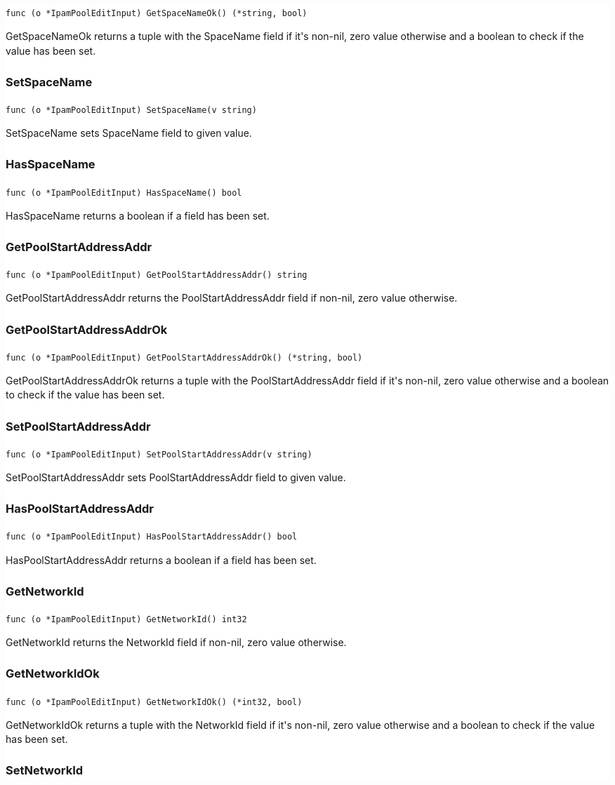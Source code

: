 `func (o *IpamPoolEditInput) GetSpaceNameOk() (*string, bool)`

GetSpaceNameOk returns a tuple with the SpaceName field if it's non-nil, zero value otherwise
and a boolean to check if the value has been set.

### SetSpaceName

`func (o *IpamPoolEditInput) SetSpaceName(v string)`

SetSpaceName sets SpaceName field to given value.

### HasSpaceName

`func (o *IpamPoolEditInput) HasSpaceName() bool`

HasSpaceName returns a boolean if a field has been set.

### GetPoolStartAddressAddr

`func (o *IpamPoolEditInput) GetPoolStartAddressAddr() string`

GetPoolStartAddressAddr returns the PoolStartAddressAddr field if non-nil, zero value otherwise.

### GetPoolStartAddressAddrOk

`func (o *IpamPoolEditInput) GetPoolStartAddressAddrOk() (*string, bool)`

GetPoolStartAddressAddrOk returns a tuple with the PoolStartAddressAddr field if it's non-nil, zero value otherwise
and a boolean to check if the value has been set.

### SetPoolStartAddressAddr

`func (o *IpamPoolEditInput) SetPoolStartAddressAddr(v string)`

SetPoolStartAddressAddr sets PoolStartAddressAddr field to given value.

### HasPoolStartAddressAddr

`func (o *IpamPoolEditInput) HasPoolStartAddressAddr() bool`

HasPoolStartAddressAddr returns a boolean if a field has been set.

### GetNetworkId

`func (o *IpamPoolEditInput) GetNetworkId() int32`

GetNetworkId returns the NetworkId field if non-nil, zero value otherwise.

### GetNetworkIdOk

`func (o *IpamPoolEditInput) GetNetworkIdOk() (*int32, bool)`

GetNetworkIdOk returns a tuple with the NetworkId field if it's non-nil, zero value otherwise
and a boolean to check if the value has been set.

### SetNetworkId

